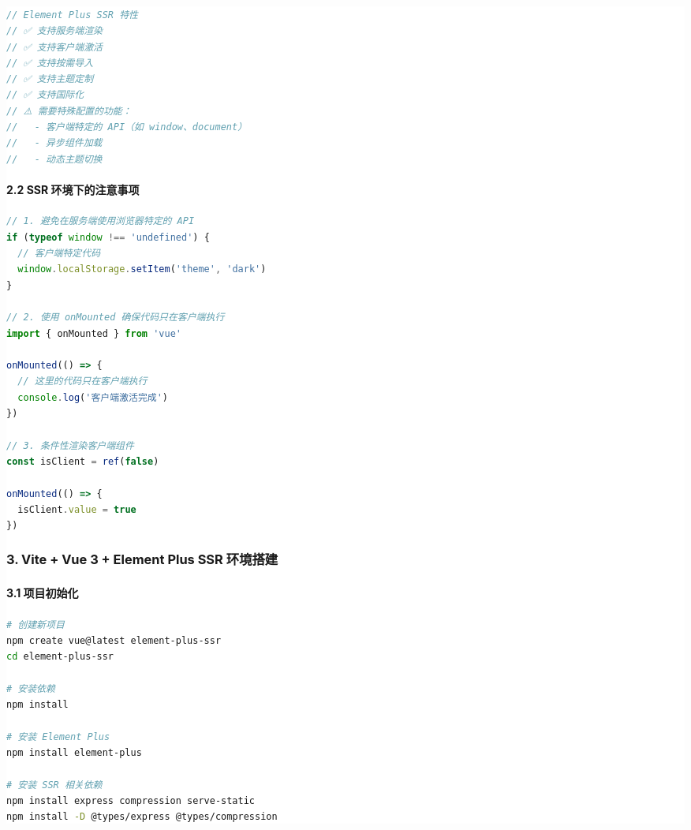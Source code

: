```typescript
// Element Plus SSR 特性
// ✅ 支持服务端渲染
// ✅ 支持客户端激活
// ✅ 支持按需导入
// ✅ 支持主题定制
// ✅ 支持国际化
// ⚠️ 需要特殊配置的功能：
//   - 客户端特定的 API（如 window、document）
//   - 异步组件加载
//   - 动态主题切换
```

#### 2.2 SSR 环境下的注意事项

```typescript
// 1. 避免在服务端使用浏览器特定的 API
if (typeof window !== 'undefined') {
  // 客户端特定代码
  window.localStorage.setItem('theme', 'dark')
}

// 2. 使用 onMounted 确保代码只在客户端执行
import { onMounted } from 'vue'

onMounted(() => {
  // 这里的代码只在客户端执行
  console.log('客户端激活完成')
})

// 3. 条件性渲染客户端组件
const isClient = ref(false)

onMounted(() => {
  isClient.value = true
})
```

### 3. Vite + Vue 3 + Element Plus SSR 环境搭建

#### 3.1 项目初始化

```bash
# 创建新项目
npm create vue@latest element-plus-ssr
cd element-plus-ssr

# 安装依赖
npm install

# 安装 Element Plus
npm install element-plus

# 安装 SSR 相关依赖
npm install express compression serve-static
npm install -D @types/express @types/compression
```
